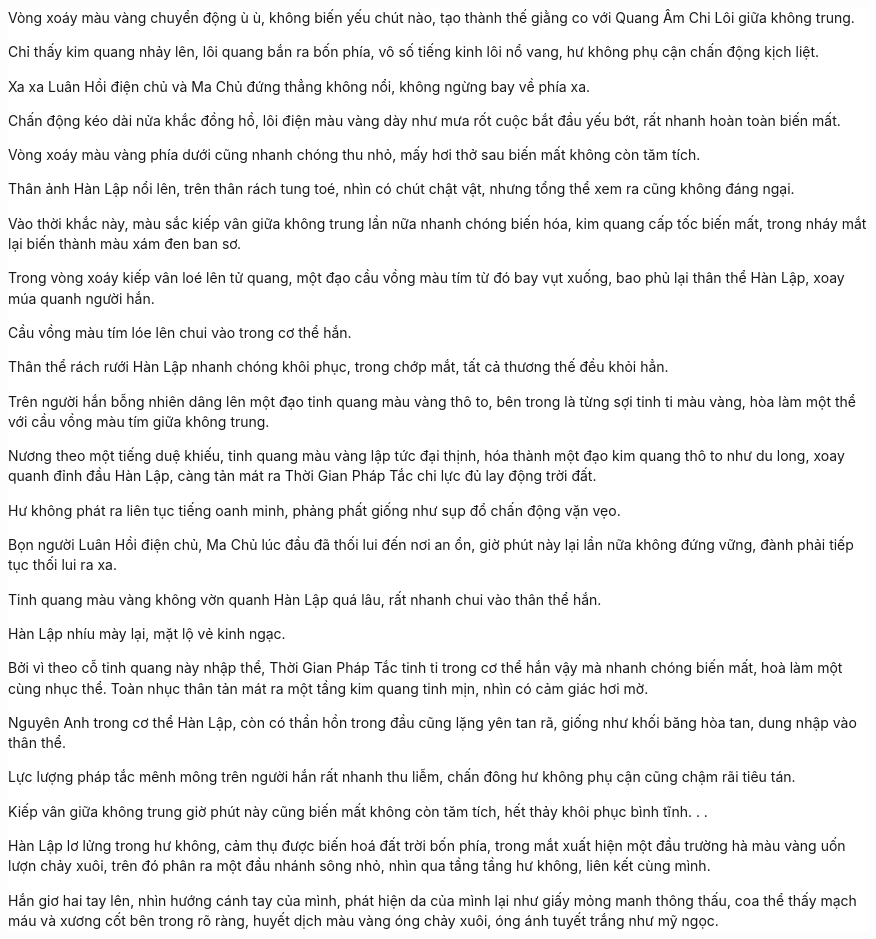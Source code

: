 Vòng xoáy màu vàng chuyển động ù ù, không biến yếu chút nào, tạo thành thế giằng co với Quang Âm Chi Lôi giữa không trung.

Chỉ thấy kim quang nhảy lên, lôi quang bắn ra bốn phía, vô số tiếng kinh lôi nổ vang, hư không phụ cận chấn động kịch liệt.

Xa xa Luân Hồi điện chủ và Ma Chủ đứng thẳng không nổi, không ngừng bay về phía xa.

Chấn động kéo dài nửa khắc đồng hồ, lôi điện màu vàng dày như mưa rốt cuộc bắt đầu yếu bớt, rất nhanh hoàn toàn biến mất.

Vòng xoáy màu vàng phía dưới cũng nhanh chóng thu nhỏ, mấy hơi thở sau biến mất không còn tăm tích.

Thân ảnh Hàn Lập nổi lên, trên thân rách tung toé, nhìn có chút chật vật, nhưng tổng thể xem ra cũng không đáng ngại.

Vào thời khắc này, màu sắc kiếp vân giữa không trung lần nữa nhanh chóng biến hóa, kim quang cấp tốc biến mất, trong nháy mắt lại biến thành màu xám đen ban sơ.

Trong vòng xoáy kiếp vân loé lên tử quang, một đạo cầu vồng màu tím từ đó bay vụt xuống, bao phủ lại thân thể Hàn Lập, xoay múa quanh người hắn.

Cầu vồng màu tím lóe lên chui vào trong cơ thể hắn.

Thân thể rách rưới Hàn Lập nhanh chóng khôi phục, trong chớp mắt, tất cả thương thế đều khỏi hẳn.

Trên người hắn bỗng nhiên dâng lên một đạo tinh quang màu vàng thô to, bên trong là từng sợi tinh ti màu vàng, hòa làm một thể với cầu vồng màu tím giữa không trung.

Nương theo một tiếng duệ khiếu, tinh quang màu vàng lập tức đại thịnh, hóa thành một đạo kim quang thô to như du long, xoay quanh đỉnh đầu Hàn Lập, càng tản mát ra Thời Gian Pháp Tắc chi lực đủ lay động trời đất.

Hư không phát ra liên tục tiếng oanh minh, phảng phất giống như sụp đổ chấn động vặn vẹo.

Bọn người Luân Hồi điện chủ, Ma Chủ lúc đầu đã thối lui đến nơi an ổn, giờ phút này lại lần nữa không đứng vững, đành phải tiếp tục thối lui ra xa.

Tinh quang màu vàng không vờn quanh Hàn Lập quá lâu, rất nhanh chui vào thân thể hắn.

Hàn Lập nhíu mày lại, mặt lộ vẻ kinh ngạc.

Bởi vì theo cỗ tinh quang này nhập thể, Thời Gian Pháp Tắc tinh ti trong cơ thể hắn vậy mà nhanh chóng biến mất, hoà làm một cùng nhục thể. Toàn nhục thân tản mát ra một tầng kim quang tinh mịn, nhìn có cảm giác hơi mờ.

Nguyên Anh trong cơ thể Hàn Lập, còn có thần hồn trong đầu cũng lặng yên tan rã, giống như khối băng hòa tan, dung nhập vào thân thể.

Lực lượng pháp tắc mênh mông trên người hắn rất nhanh thu liễm, chấn đông hư không phụ cận cũng chậm rãi tiêu tán.

Kiếp vân giữa không trung giờ phút này cũng biến mất không còn tăm tích, hết thảy khôi phục bình tĩnh. . .

Hàn Lập lơ lửng trong hư không, cảm thụ được biến hoá đất trời bốn phía, trong mắt xuất hiện một đầu trường hà màu vàng uốn lượn chảy xuôi, trên đó phân ra một đầu nhánh sông nhỏ, nhìn qua tầng tầng hư không, liên kết cùng mình.

Hắn giơ hai tay lên, nhìn hướng cánh tay của mình, phát hiện da của mình lại như giấy mỏng manh thông thấu, coa thể thấy mạch máu và xương cốt bên trong rõ ràng, huyết dịch màu vàng óng chảy xuôi, óng ánh tuyết trắng như mỹ ngọc.
